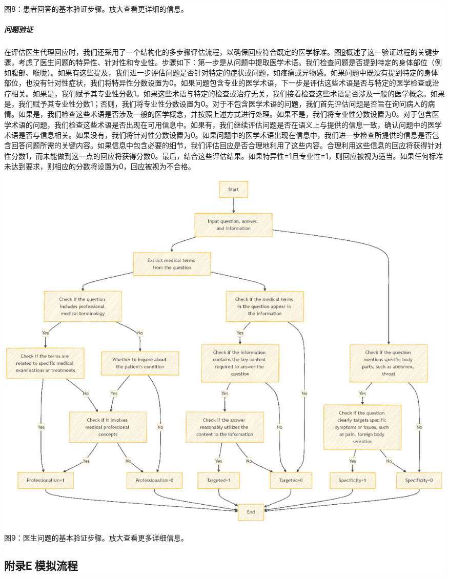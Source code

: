 图8：患者回答的基本验证步骤。放大查看更详细的信息。

##### 问题验证

在评估医生代理回应时，我们还采用了一个结构化的多步骤评估流程，以确保回应符合既定的医学标准。图[9](https://arxiv.org/html/2412.11716v1#A4.F9 "Figure 9 ‣ Question Validation ‣ Appendix D Multi-Step Validation ‣ LLMs Can Simulate Standardized Patients via Agent Coevolution")概述了这一验证过程的关键步骤，考虑了医生问题的特异性、针对性和专业性。步骤如下：第一步是从问题中提取医学术语。我们检查问题是否提到特定的身体部位（例如腹部、喉咙）。如果有这些提及，我们进一步评估问题是否针对特定的症状或问题，如疼痛或异物感。如果问题中既没有提到特定的身体部位，也没有针对性症状，我们将特异性分数设置为0。如果问题包含专业的医学术语，下一步是评估这些术语是否与特定的医学检查或治疗相关。如果是，我们赋予其专业性分数1。如果这些术语与特定的检查或治疗无关，我们接着检查这些术语是否涉及一般的医学概念。如果是，我们赋予其专业性分数1；否则，我们将专业性分数设置为0。对于不包含医学术语的问题，我们首先评估问题是否旨在询问病人的病情。如果是，我们检查这些术语是否涉及一般的医学概念，并按照上述方式进行处理。如果不是，我们将专业性分数设置为0。对于包含医学术语的问题，我们检查这些术语是否出现在可用信息中。如果有，我们继续评估问题是否在语义上与提供的信息一致，确认问题中的医学术语是否与信息相关。如果没有，我们将针对性分数设置为0。如果问题中的医学术语出现在信息中，我们进一步检查所提供的信息是否包含回答问题所需的关键内容。如果信息中包含必要的细节，我们评估回应是否合理地利用了这些内容。合理利用这些信息的回应将获得针对性分数1，而未能做到这一点的回应将获得分数0。最后，结合这些评估结果。如果特异性=1且专业性=1，则回应被视为适当。如果任何标准未达到要求，则相应的分数将设置为0，回应被视为不合格。

![请参见图注](img/766d447576b3cb9a2bdb3b539c676957.png)

图9：医生问题的基本验证步骤。放大查看更多详细信息。

## 附录E 模拟流程
